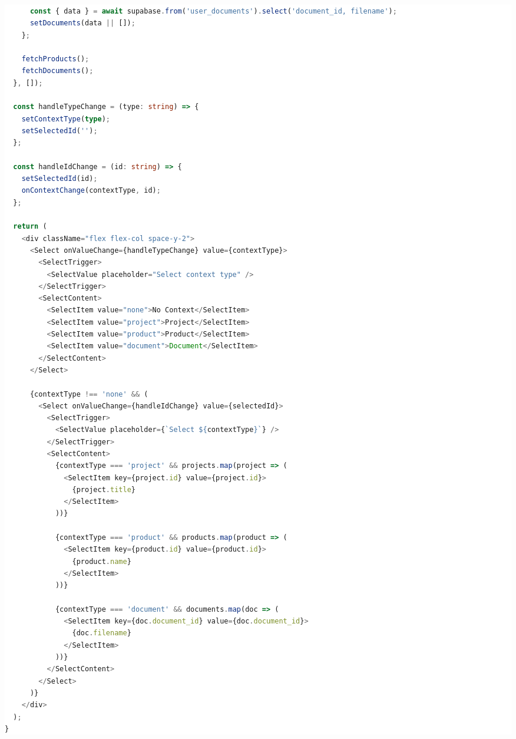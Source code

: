 ```typescript
      const { data } = await supabase.from('user_documents').select('document_id, filename');
      setDocuments(data || []);
    };
    
    fetchProducts();
    fetchDocuments();
  }, []);
  
  const handleTypeChange = (type: string) => {
    setContextType(type);
    setSelectedId('');
  };
  
  const handleIdChange = (id: string) => {
    setSelectedId(id);
    onContextChange(contextType, id);
  };
  
  return (
    <div className="flex flex-col space-y-2">
      <Select onValueChange={handleTypeChange} value={contextType}>
        <SelectTrigger>
          <SelectValue placeholder="Select context type" />
        </SelectTrigger>
        <SelectContent>
          <SelectItem value="none">No Context</SelectItem>
          <SelectItem value="project">Project</SelectItem>
          <SelectItem value="product">Product</SelectItem>
          <SelectItem value="document">Document</SelectItem>
        </SelectContent>
      </Select>
      
      {contextType !== 'none' && (
        <Select onValueChange={handleIdChange} value={selectedId}>
          <SelectTrigger>
            <SelectValue placeholder={`Select ${contextType}`} />
          </SelectTrigger>
          <SelectContent>
            {contextType === 'project' && projects.map(project => (
              <SelectItem key={project.id} value={project.id}>
                {project.title}
              </SelectItem>
            ))}
            
            {contextType === 'product' && products.map(product => (
              <SelectItem key={product.id} value={product.id}>
                {product.name}
              </SelectItem>
            ))}
            
            {contextType === 'document' && documents.map(doc => (
              <SelectItem key={doc.document_id} value={doc.document_id}>
                {doc.filename}
              </SelectItem>
            ))}
          </SelectContent>
        </Select>
      )}
    </div>
  );
}
```

